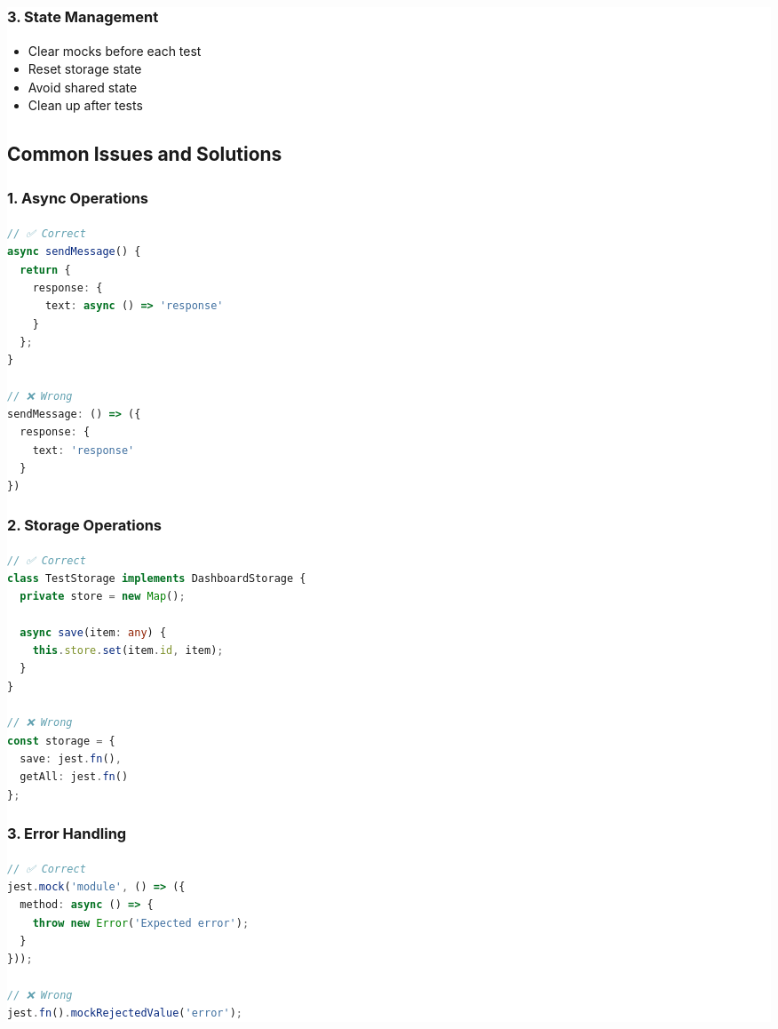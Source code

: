 ### 3. State Management
- Clear mocks before each test
- Reset storage state
- Avoid shared state
- Clean up after tests

## Common Issues and Solutions

### 1. Async Operations
```typescript
// ✅ Correct
async sendMessage() {
  return {
    response: {
      text: async () => 'response'
    }
  };
}

// ❌ Wrong
sendMessage: () => ({
  response: {
    text: 'response'
  }
})
```

### 2. Storage Operations
```typescript
// ✅ Correct
class TestStorage implements DashboardStorage {
  private store = new Map();
  
  async save(item: any) {
    this.store.set(item.id, item);
  }
}

// ❌ Wrong
const storage = {
  save: jest.fn(),
  getAll: jest.fn()
};
```

### 3. Error Handling
```typescript
// ✅ Correct
jest.mock('module', () => ({
  method: async () => {
    throw new Error('Expected error');
  }
}));

// ❌ Wrong
jest.fn().mockRejectedValue('error');
```
